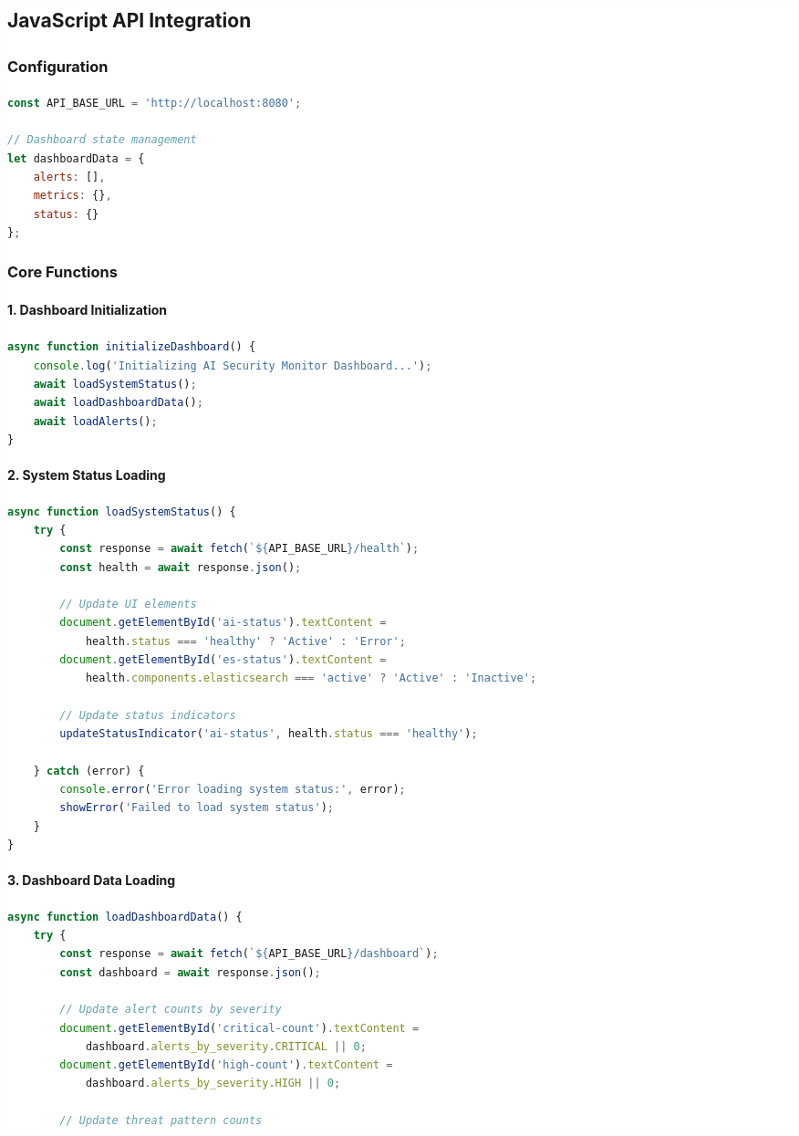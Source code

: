 ## JavaScript API Integration

### Configuration
```javascript
const API_BASE_URL = 'http://localhost:8080';

// Dashboard state management
let dashboardData = {
    alerts: [],
    metrics: {},
    status: {}
};
```

### Core Functions

#### 1. Dashboard Initialization
```javascript
async function initializeDashboard() {
    console.log('Initializing AI Security Monitor Dashboard...');
    await loadSystemStatus();
    await loadDashboardData();
    await loadAlerts();
}
```

#### 2. System Status Loading
```javascript
async function loadSystemStatus() {
    try {
        const response = await fetch(`${API_BASE_URL}/health`);
        const health = await response.json();
        
        // Update UI elements
        document.getElementById('ai-status').textContent = 
            health.status === 'healthy' ? 'Active' : 'Error';
        document.getElementById('es-status').textContent = 
            health.components.elasticsearch === 'active' ? 'Active' : 'Inactive';
        
        // Update status indicators
        updateStatusIndicator('ai-status', health.status === 'healthy');
        
    } catch (error) {
        console.error('Error loading system status:', error);
        showError('Failed to load system status');
    }
}
```

#### 3. Dashboard Data Loading
```javascript
async function loadDashboardData() {
    try {
        const response = await fetch(`${API_BASE_URL}/dashboard`);
        const dashboard = await response.json();
        
        // Update alert counts by severity
        document.getElementById('critical-count').textContent = 
            dashboard.alerts_by_severity.CRITICAL || 0;
        document.getElementById('high-count').textContent = 
            dashboard.alerts_by_severity.HIGH || 0;
        
        // Update threat pattern counts
```